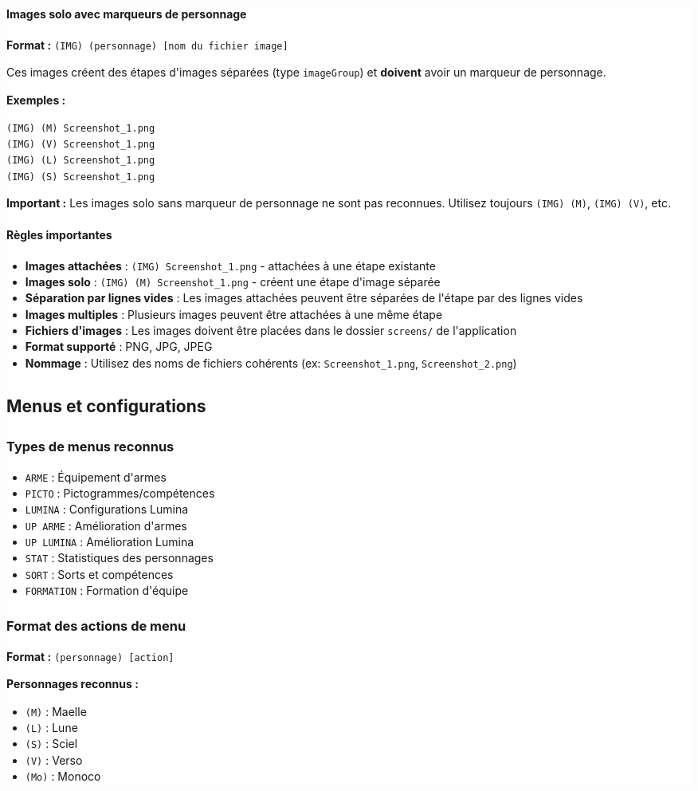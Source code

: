 #### Images solo avec marqueurs de personnage

**Format :** `(IMG) (personnage) [nom du fichier image]`

Ces images créent des étapes d'images séparées (type `imageGroup`) et **doivent** avoir un marqueur de personnage.

**Exemples :**

```
(IMG) (M) Screenshot_1.png
(IMG) (V) Screenshot_1.png
(IMG) (L) Screenshot_1.png
(IMG) (S) Screenshot_1.png
```

**Important :** Les images solo sans marqueur de personnage ne sont pas reconnues. Utilisez toujours `(IMG) (M)`, `(IMG) (V)`, etc.

#### Règles importantes

-   **Images attachées** : `(IMG) Screenshot_1.png` - attachées à une étape existante
-   **Images solo** : `(IMG) (M) Screenshot_1.png` - créent une étape d'image séparée
-   **Séparation par lignes vides** : Les images attachées peuvent être séparées de l'étape par des lignes vides
-   **Images multiples** : Plusieurs images peuvent être attachées à une même étape
-   **Fichiers d'images** : Les images doivent être placées dans le dossier `screens/` de l'application
-   **Format supporté** : PNG, JPG, JPEG
-   **Nommage** : Utilisez des noms de fichiers cohérents (ex: `Screenshot_1.png`, `Screenshot_2.png`)

## Menus et configurations

### Types de menus reconnus

-   `ARME` : Équipement d'armes
-   `PICTO` : Pictogrammes/compétences
-   `LUMINA` : Configurations Lumina
-   `UP ARME` : Amélioration d'armes
-   `UP LUMINA` : Amélioration Lumina
-   `STAT` : Statistiques des personnages
-   `SORT` : Sorts et compétences
-   `FORMATION` : Formation d'équipe

### Format des actions de menu

**Format :** `(personnage) [action]`

**Personnages reconnus :**

-   `(M)` : Maelle
-   `(L)` : Lune
-   `(S)` : Sciel
-   `(V)` : Verso
-   `(Mo)` : Monoco
